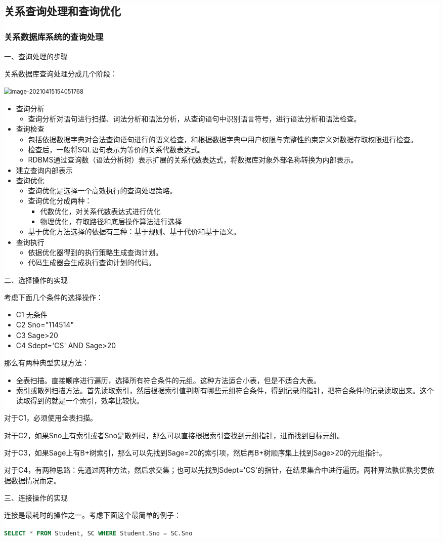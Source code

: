 ## 关系查询处理和查询优化

### 关系数据库系统的查询处理

一、查询处理的步骤

关系数据库查询处理分成几个阶段：

<img src="https://raw.githubusercontent.com/SunJianBai/pictures/main/img/202505141547271.png" alt="image-20210415154051768" style="zoom:80%;" />



- 查询分析
  - 查询分析对语句进行扫描、词法分析和语法分析，从查询语句中识别语言符号，进行语法分析和语法检查。
- 查询检查
  - 包括依据数据字典对合法查询语句进行的语义检查，和根据数据字典中用户权限与完整性约束定义对数据存取权限进行检查。
  - 检查后，一般将SQL语句表示为等价的关系代数表达式。
  - RDBMS通过查询数（语法分析树）表示扩展的关系代数表达式，将数据库对象外部名称转换为内部表示。
- 建立查询内部表示
- 查询优化
  - 查询优化是选择一个高效执行的查询处理策略。
  - 查询优化分成两种：
    - 代数优化，对关系代数表达式进行优化
    - 物理优化，存取路径和底层操作算法进行选择
  - 基于优化方法选择的依据有三种：基于规则、基于代价和基于语义。
- 查询执行
  - 依据优化器得到的执行策略生成查询计划。
  - 代码生成器会生成执行查询计划的代码。

二、选择操作的实现

考虑下面几个条件的选择操作：

- C1 无条件
- C2 Sno="114514"
- C3 Sage>20
- C4 Sdept='CS' AND Sage>20

那么有两种典型实现方法：

- 全表扫描。直接顺序进行遍历，选择所有符合条件的元组。这种方法适合小表，但是不适合大表。
- 索引或散列扫描方法。首先读取索引，然后根据索引值判断有哪些元组符合条件，得到记录的指针，把符合条件的记录读取出来。这个读取得到的就是一个索引，效率比较快。

对于C1，必须使用全表扫描。

对于C2，如果Sno上有索引或者Sno是散列码，那么可以直接根据索引查找到元组指针，进而找到目标元组。

对于C3，如果Sage上有B+树索引，那么可以先找到Sage=20的索引项，然后再B+树顺序集上找到Sage>20的元组指针。

对于C4，有两种思路：先通过两种方法，然后求交集；也可以先找到Sdept='CS'的指针，在结果集合中进行遍历。两种算法孰优孰劣要依据数据情况而定。

三、连接操作的实现

连接是最耗时的操作之一。考虑下面这个最简单的例子：

```sql
SELECT * FROM Student, SC WHERE Student.Sno = SC.Sno
```
